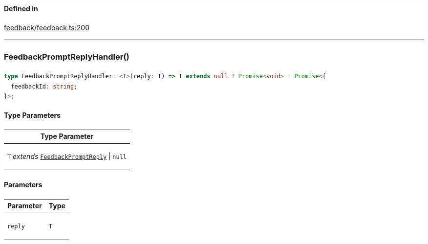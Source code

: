 #### Defined in

[feedback/feedback.ts:200](https://github.com/bucketco/bucket-javascript-sdk/blob/8d1c543491583e1d380afde2fed50c03ee9a4ec1/packages/browser-sdk/src/feedback/feedback.ts#L200)

***

### FeedbackPromptReplyHandler()

```ts
type FeedbackPromptReplyHandler: <T>(reply: T) => T extends null ? Promise<void> : Promise<{
  feedbackId: string;
}>;
```

#### Type Parameters

<table>
<thead>
<tr>
<th>Type Parameter</th>
</tr>
</thead>
<tbody>
<tr>
<td>

`T` *extends* [`FeedbackPromptReply`](README.md#feedbackpromptreply) \| `null`

</td>
</tr>
</tbody>
</table>

#### Parameters

<table>
<thead>
<tr>
<th>Parameter</th>
<th>Type</th>
</tr>
</thead>
<tbody>
<tr>
<td>

`reply`

</td>
<td>

`T`

</td>
</tr>
</tbody>
</table>
